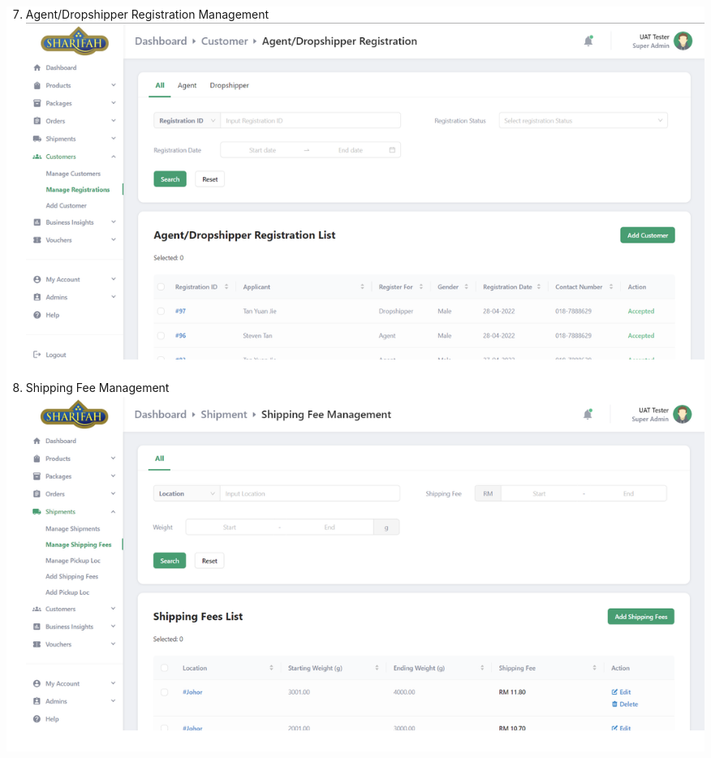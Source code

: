 7. Agent/Dropshipper Registration Management <br> <img src="previews/RegistrationManagement.png"><br><br>
8. Shipping Fee Management <br> <img src="previews/ShippingFeeManagement.png"><br><br>